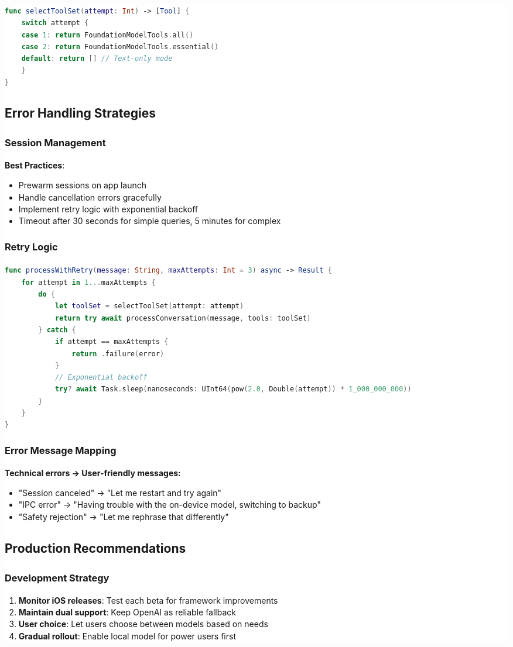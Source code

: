```swift
func selectToolSet(attempt: Int) -> [Tool] {
    switch attempt {
    case 1: return FoundationModelTools.all()
    case 2: return FoundationModelTools.essential()
    default: return [] // Text-only mode
    }
}
```

## Error Handling Strategies

### Session Management

**Best Practices**:
- Prewarm sessions on app launch
- Handle cancellation errors gracefully
- Implement retry logic with exponential backoff
- Timeout after 30 seconds for simple queries, 5 minutes for complex

### Retry Logic

```swift
func processWithRetry(message: String, maxAttempts: Int = 3) async -> Result {
    for attempt in 1...maxAttempts {
        do {
            let toolSet = selectToolSet(attempt: attempt)
            return try await processConversation(message, tools: toolSet)
        } catch {
            if attempt == maxAttempts {
                return .failure(error)
            }
            // Exponential backoff
            try? await Task.sleep(nanoseconds: UInt64(pow(2.0, Double(attempt)) * 1_000_000_000))
        }
    }
}
```

### Error Message Mapping

**Technical errors → User-friendly messages:**
- "Session canceled" → "Let me restart and try again"
- "IPC error" → "Having trouble with the on-device model, switching to backup"
- "Safety rejection" → "Let me rephrase that differently"

## Production Recommendations

### Development Strategy

1. **Monitor iOS releases**: Test each beta for framework improvements
2. **Maintain dual support**: Keep OpenAI as reliable fallback
3. **User choice**: Let users choose between models based on needs
4. **Gradual rollout**: Enable local model for power users first
